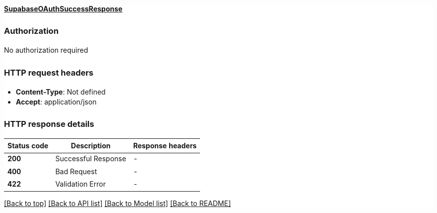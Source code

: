 [**SupabaseOAuthSuccessResponse**](SupabaseOAuthSuccessResponse.md)

### Authorization

No authorization required

### HTTP request headers

 - **Content-Type**: Not defined
 - **Accept**: application/json

### HTTP response details

| Status code | Description | Response headers |
|-------------|-------------|------------------|
**200** | Successful Response |  -  |
**400** | Bad Request |  -  |
**422** | Validation Error |  -  |

[[Back to top]](#) [[Back to API list]](../README.md#documentation-for-api-endpoints) [[Back to Model list]](../README.md#documentation-for-models) [[Back to README]](../README.md)

